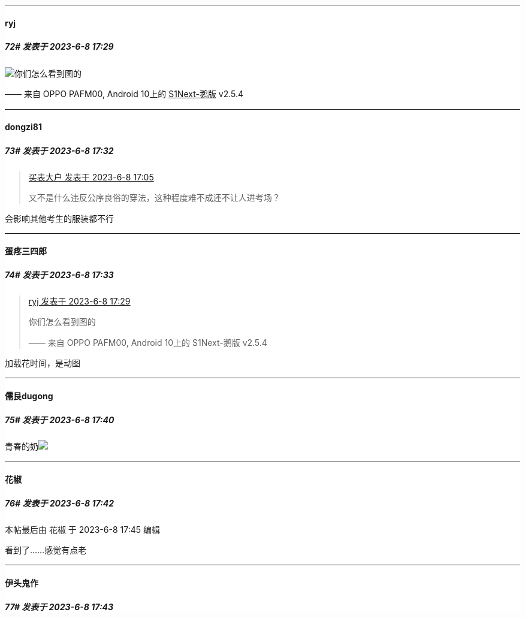 *****

####  ryj  
##### 72#       发表于 2023-6-8 17:29

<img src="https://static.saraba1st.com/image/smiley/face2017/204.png" referrerpolicy="no-referrer">你们怎么看到图的

—— 来自 OPPO PAFM00, Android 10上的 [S1Next-鹅版](https://github.com/ykrank/S1-Next/releases) v2.5.4

*****

####  dongzi81  
##### 73#       发表于 2023-6-8 17:32

<blockquote><a href="httphttps://bbs.saraba1st.com/2b/forum.php?mod=redirect&amp;goto=findpost&amp;pid=61187885&amp;ptid=2139000" target="_blank">买表大户 发表于 2023-6-8 17:05</a>

又不是什么违反公序良俗的穿法，这种程度难不成还不让人进考场？</blockquote>
会影响其他考生的服装都不行

*****

####  蛋疼三四郎  
##### 74#       发表于 2023-6-8 17:33

<blockquote><a href="httphttps://bbs.saraba1st.com/2b/forum.php?mod=redirect&amp;goto=findpost&amp;pid=61188260&amp;ptid=2139000" target="_blank">ryj 发表于 2023-6-8 17:29</a>

你们怎么看到图的

—— 来自 OPPO PAFM00, Android 10上的 S1Next-鹅版 v2.5.4</blockquote>
加载花时间，是动图

*****

####  儒艮dugong  
##### 75#       发表于 2023-6-8 17:40

青春的奶<img src="https://static.saraba1st.com/image/smiley/face2017/077.png" referrerpolicy="no-referrer">

*****

####  花椒  
##### 76#       发表于 2023-6-8 17:42

 本帖最后由 花椒 于 2023-6-8 17:45 编辑 

看到了……感觉有点老

*****

####  伊头鬼作  
##### 77#       发表于 2023-6-8 17:43
